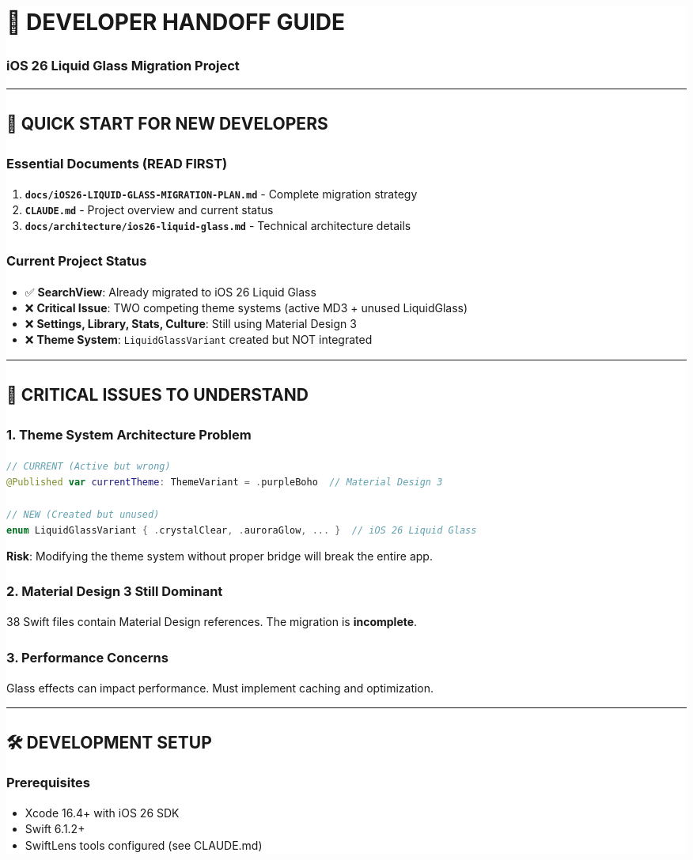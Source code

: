 # 🤝 **DEVELOPER HANDOFF GUIDE**
### **iOS 26 Liquid Glass Migration Project**

---

## **📍 QUICK START FOR NEW DEVELOPERS**

### **Essential Documents (READ FIRST)**
1. **`docs/iOS26-LIQUID-GLASS-MIGRATION-PLAN.md`** - Complete migration strategy
2. **`CLAUDE.md`** - Project overview and current status
3. **`docs/architecture/ios26-liquid-glass.md`** - Technical architecture details

### **Current Project Status**
- ✅ **SearchView**: Already migrated to iOS 26 Liquid Glass
- ❌ **Critical Issue**: TWO competing theme systems (active MD3 + unused LiquidGlass)
- ❌ **Settings, Library, Stats, Culture**: Still using Material Design 3
- ❌ **Theme System**: `LiquidGlassVariant` created but NOT integrated

---

## **🚨 CRITICAL ISSUES TO UNDERSTAND**

### **1. Theme System Architecture Problem**
```swift
// CURRENT (Active but wrong)
@Published var currentTheme: ThemeVariant = .purpleBoho  // Material Design 3

// NEW (Created but unused)  
enum LiquidGlassVariant { .crystalClear, .auroraGlow, ... }  // iOS 26 Liquid Glass
```

**Risk**: Modifying the theme system without proper bridge will break the entire app.

### **2. Material Design 3 Still Dominant**
38 Swift files contain Material Design references. The migration is **incomplete**.

### **3. Performance Concerns**
Glass effects can impact performance. Must implement caching and optimization.

---

## **🛠️ DEVELOPMENT SETUP**

### **Prerequisites**
- Xcode 16.4+ with iOS 26 SDK
- Swift 6.1.2+
- SwiftLens tools configured (see CLAUDE.md)
